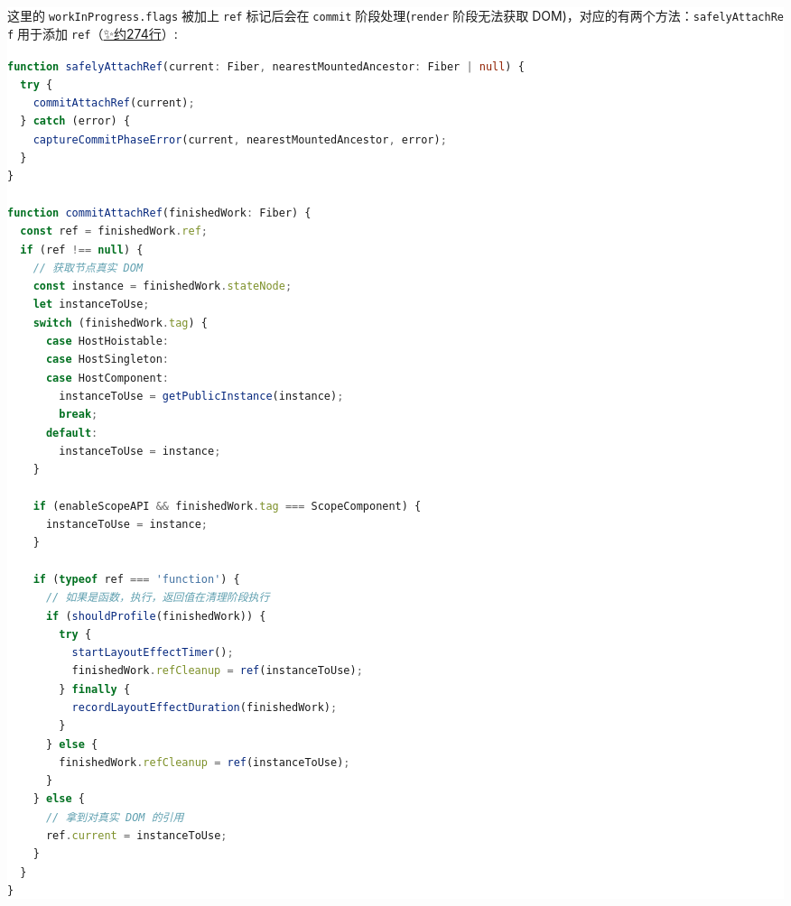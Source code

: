 这里的 `workInProgress.flags` 被加上 `ref` 标记后会在 `commit` 阶段处理(`render` 阶段无法获取 DOM)，对应的有两个方法：`safelyAttachRef` 用于添加 `ref`（[✨约274行](https://github.com/facebook/react/blob/main/packages/react-reconciler/src/ReactFiberCommitWork.js#L274)）:

```ts
function safelyAttachRef(current: Fiber, nearestMountedAncestor: Fiber | null) {
  try {
    commitAttachRef(current);
  } catch (error) {
    captureCommitPhaseError(current, nearestMountedAncestor, error);
  }
}

function commitAttachRef(finishedWork: Fiber) {
  const ref = finishedWork.ref;
  if (ref !== null) {
    // 获取节点真实 DOM
    const instance = finishedWork.stateNode;
    let instanceToUse;
    switch (finishedWork.tag) {
      case HostHoistable:
      case HostSingleton:
      case HostComponent:
        instanceToUse = getPublicInstance(instance);
        break;
      default:
        instanceToUse = instance;
    }
    
    if (enableScopeAPI && finishedWork.tag === ScopeComponent) {
      instanceToUse = instance;
    }

    if (typeof ref === 'function') {
      // 如果是函数，执行，返回值在清理阶段执行
      if (shouldProfile(finishedWork)) {
        try {
          startLayoutEffectTimer();
          finishedWork.refCleanup = ref(instanceToUse);
        } finally {
          recordLayoutEffectDuration(finishedWork);
        }
      } else {
        finishedWork.refCleanup = ref(instanceToUse);
      }
    } else {
      // 拿到对真实 DOM 的引用
      ref.current = instanceToUse;
    }
  }
}
```

